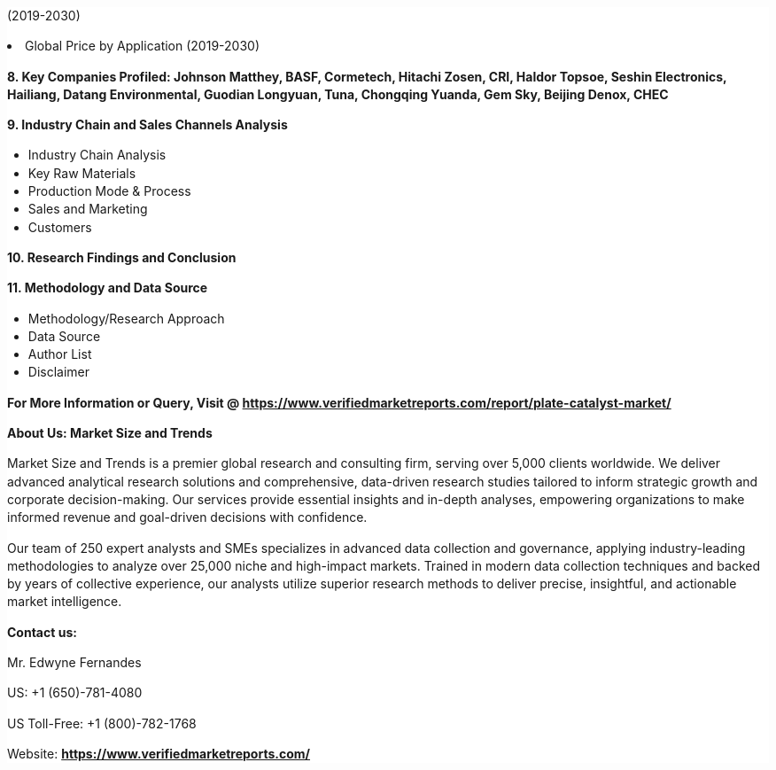 (2019-2030)</li><li>Global Price by Application (2019-2030)</li></ul><p><strong>8. Key Companies Profiled: Johnson Matthey, BASF, Cormetech, Hitachi Zosen, CRI, Haldor Topsoe, Seshin Electronics, Hailiang, Datang Environmental, Guodian Longyuan, Tuna, Chongqing Yuanda, Gem Sky, Beijing Denox, CHEC</strong></p><p><strong>9. Industry Chain and Sales Channels Analysis</strong></p><ul><li>Industry Chain Analysis</li><li>Key Raw Materials</li><li>Production Mode &amp; Process</li><li>Sales and Marketing</li><li>Customers</li></ul><p><strong>10. Research Findings and Conclusion</strong></p><p><strong>11. Methodology and Data Source</strong></p><ul><li>Methodology/Research Approach</li><li>Data Source</li><li>Author List</li><li>Disclaimer</li></ul></p><p><strong>For More Information or Query, Visit @ <a href="https://www.verifiedmarketreports.com/report/plate-catalyst-market/">https://www.verifiedmarketreports.com/report/plate-catalyst-market/</a></strong></p><p><strong>About Us: Market Size and Trends</strong></p><p>Market Size and Trends is a premier global research and consulting firm, serving over 5,000 clients worldwide. We deliver advanced analytical research solutions and comprehensive, data-driven research studies tailored to inform strategic growth and corporate decision-making. Our services provide essential insights and in-depth analyses, empowering organizations to make informed revenue and goal-driven decisions with confidence.</p><p>Our team of 250 expert analysts and SMEs specializes in advanced data collection and governance, applying industry-leading methodologies to analyze over 25,000 niche and high-impact markets. Trained in modern data collection techniques and backed by years of collective experience, our analysts utilize superior research methods to deliver precise, insightful, and actionable market intelligence.</p><p><strong>Contact us:</strong></p><p>Mr. Edwyne Fernandes</p><p>US: +1 (650)-781-4080</p><p>US Toll-Free: +1 (800)-782-1768</p><p>Website: <strong><a href="https://www.verifiedmarketreports.com/">https://www.verifiedmarketreports.com/</a></strong></p>
